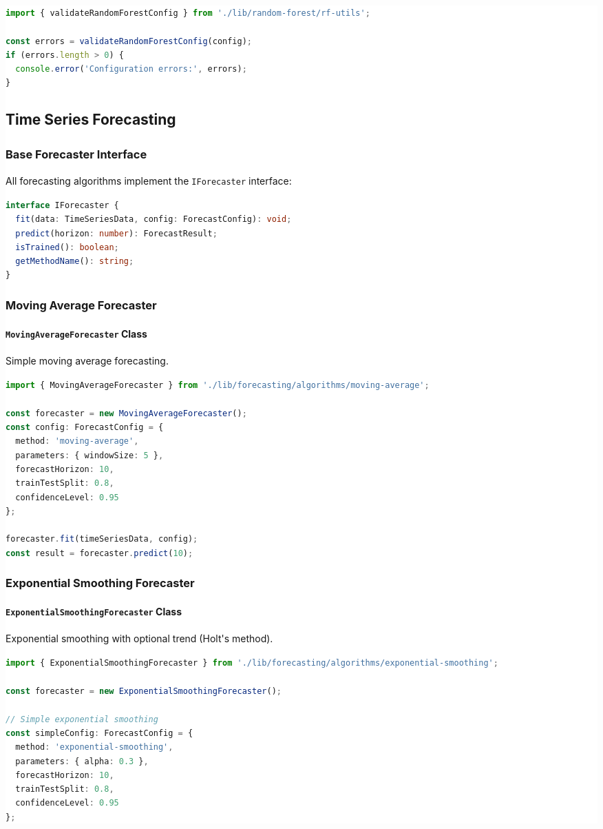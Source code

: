 ```typescript
import { validateRandomForestConfig } from './lib/random-forest/rf-utils';

const errors = validateRandomForestConfig(config);
if (errors.length > 0) {
  console.error('Configuration errors:', errors);
}
```

## Time Series Forecasting

### Base Forecaster Interface

All forecasting algorithms implement the `IForecaster` interface:

```typescript
interface IForecaster {
  fit(data: TimeSeriesData, config: ForecastConfig): void;
  predict(horizon: number): ForecastResult;
  isTrained(): boolean;
  getMethodName(): string;
}
```

### Moving Average Forecaster

#### `MovingAverageForecaster` Class

Simple moving average forecasting.

```typescript
import { MovingAverageForecaster } from './lib/forecasting/algorithms/moving-average';

const forecaster = new MovingAverageForecaster();
const config: ForecastConfig = {
  method: 'moving-average',
  parameters: { windowSize: 5 },
  forecastHorizon: 10,
  trainTestSplit: 0.8,
  confidenceLevel: 0.95
};

forecaster.fit(timeSeriesData, config);
const result = forecaster.predict(10);
```

### Exponential Smoothing Forecaster

#### `ExponentialSmoothingForecaster` Class

Exponential smoothing with optional trend (Holt's method).

```typescript
import { ExponentialSmoothingForecaster } from './lib/forecasting/algorithms/exponential-smoothing';

const forecaster = new ExponentialSmoothingForecaster();

// Simple exponential smoothing
const simpleConfig: ForecastConfig = {
  method: 'exponential-smoothing',
  parameters: { alpha: 0.3 },
  forecastHorizon: 10,
  trainTestSplit: 0.8,
  confidenceLevel: 0.95
};
```